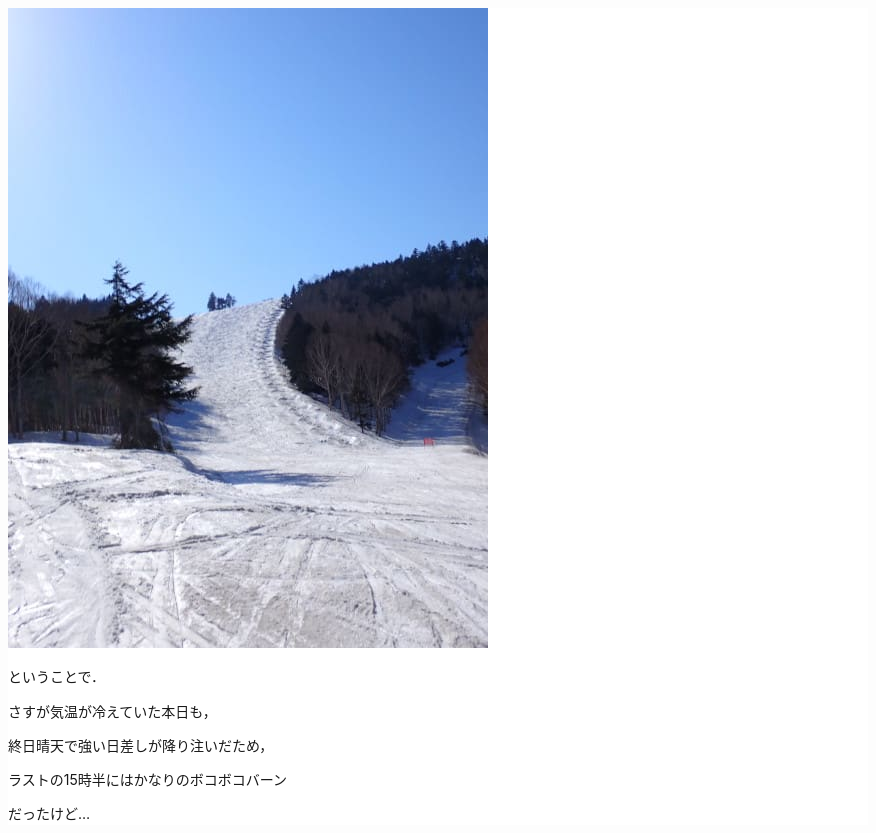 ![a75dc5c55739a2e0cfdab504569d6300.jpg](images/a75dc5c55739a2e0cfdab504569d6300.jpg)







ということで．


さすが気温が冷えていた本日も，


終日晴天で強い日差しが降り注いだため，


ラストの15時半にはかなりのボコボコバーン


だったけど…




